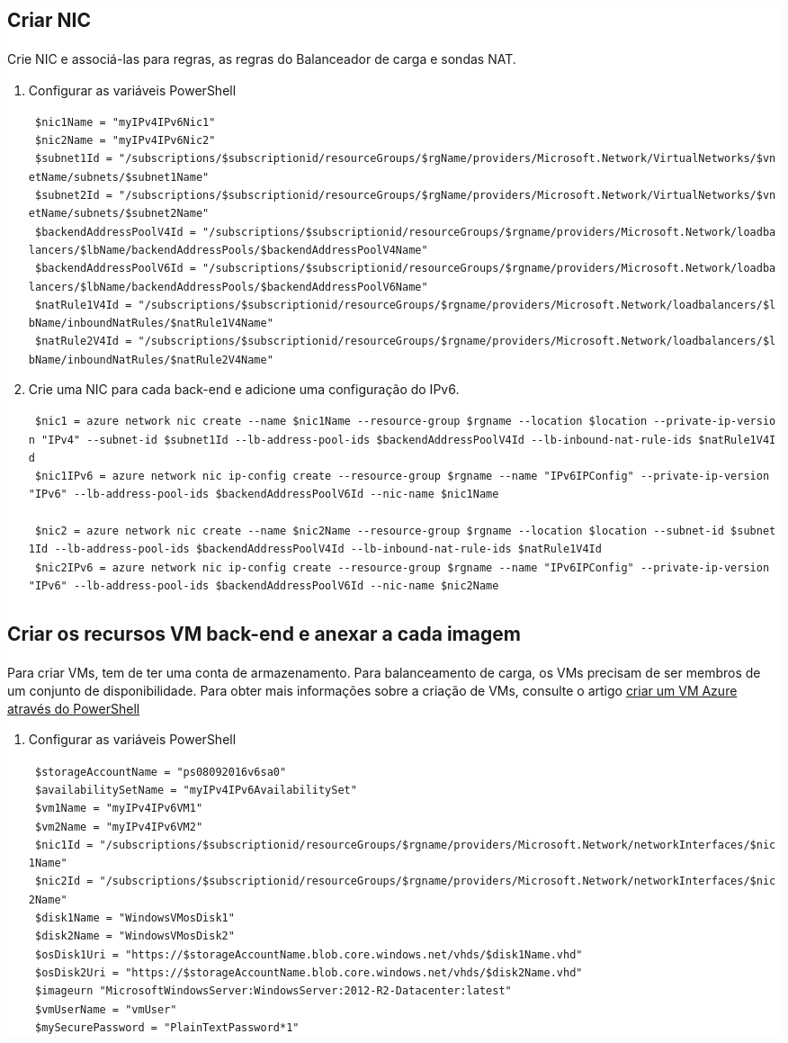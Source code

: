 
## <a name="create-nics"></a>Criar NIC

Crie NIC e associá-las para regras, as regras do Balanceador de carga e sondas NAT.

1. Configurar as variáveis PowerShell

        $nic1Name = "myIPv4IPv6Nic1"
        $nic2Name = "myIPv4IPv6Nic2"
        $subnet1Id = "/subscriptions/$subscriptionid/resourceGroups/$rgName/providers/Microsoft.Network/VirtualNetworks/$vnetName/subnets/$subnet1Name"
        $subnet2Id = "/subscriptions/$subscriptionid/resourceGroups/$rgName/providers/Microsoft.Network/VirtualNetworks/$vnetName/subnets/$subnet2Name"
        $backendAddressPoolV4Id = "/subscriptions/$subscriptionid/resourceGroups/$rgname/providers/Microsoft.Network/loadbalancers/$lbName/backendAddressPools/$backendAddressPoolV4Name"
        $backendAddressPoolV6Id = "/subscriptions/$subscriptionid/resourceGroups/$rgname/providers/Microsoft.Network/loadbalancers/$lbName/backendAddressPools/$backendAddressPoolV6Name"
        $natRule1V4Id = "/subscriptions/$subscriptionid/resourceGroups/$rgname/providers/Microsoft.Network/loadbalancers/$lbName/inboundNatRules/$natRule1V4Name"
        $natRule2V4Id = "/subscriptions/$subscriptionid/resourceGroups/$rgname/providers/Microsoft.Network/loadbalancers/$lbName/inboundNatRules/$natRule2V4Name"

2. Crie uma NIC para cada back-end e adicione uma configuração do IPv6.

        $nic1 = azure network nic create --name $nic1Name --resource-group $rgname --location $location --private-ip-version "IPv4" --subnet-id $subnet1Id --lb-address-pool-ids $backendAddressPoolV4Id --lb-inbound-nat-rule-ids $natRule1V4Id
        $nic1IPv6 = azure network nic ip-config create --resource-group $rgname --name "IPv6IPConfig" --private-ip-version "IPv6" --lb-address-pool-ids $backendAddressPoolV6Id --nic-name $nic1Name

        $nic2 = azure network nic create --name $nic2Name --resource-group $rgname --location $location --subnet-id $subnet1Id --lb-address-pool-ids $backendAddressPoolV4Id --lb-inbound-nat-rule-ids $natRule1V4Id
        $nic2IPv6 = azure network nic ip-config create --resource-group $rgname --name "IPv6IPConfig" --private-ip-version "IPv6" --lb-address-pool-ids $backendAddressPoolV6Id --nic-name $nic2Name

## <a name="create-the-back-end-vm-resources-and-attach-each-nic"></a>Criar os recursos VM back-end e anexar a cada imagem

Para criar VMs, tem de ter uma conta de armazenamento. Para balanceamento de carga, os VMs precisam de ser membros de um conjunto de disponibilidade. Para obter mais informações sobre a criação de VMs, consulte o artigo [criar um VM Azure através do PowerShell](../virtual-machines/virtual-machines-windows-ps-create.md)

1. Configurar as variáveis PowerShell

        $storageAccountName = "ps08092016v6sa0"
        $availabilitySetName = "myIPv4IPv6AvailabilitySet"
        $vm1Name = "myIPv4IPv6VM1"
        $vm2Name = "myIPv4IPv6VM2"
        $nic1Id = "/subscriptions/$subscriptionid/resourceGroups/$rgname/providers/Microsoft.Network/networkInterfaces/$nic1Name"
        $nic2Id = "/subscriptions/$subscriptionid/resourceGroups/$rgname/providers/Microsoft.Network/networkInterfaces/$nic2Name"
        $disk1Name = "WindowsVMosDisk1"
        $disk2Name = "WindowsVMosDisk2"
        $osDisk1Uri = "https://$storageAccountName.blob.core.windows.net/vhds/$disk1Name.vhd"
        $osDisk2Uri = "https://$storageAccountName.blob.core.windows.net/vhds/$disk2Name.vhd"
        $imageurn "MicrosoftWindowsServer:WindowsServer:2012-R2-Datacenter:latest"
        $vmUserName = "vmUser"
        $mySecurePassword = "PlainTextPassword*1"
